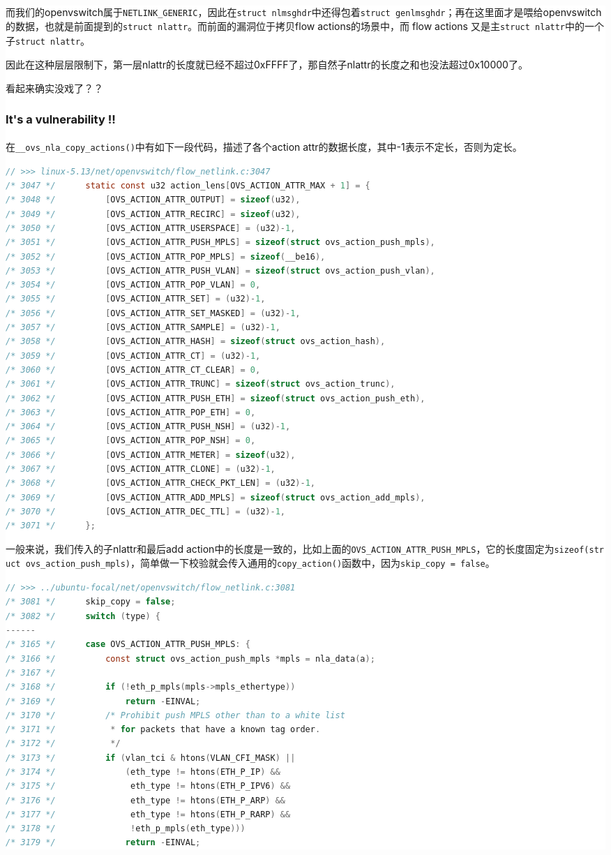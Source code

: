 ```c
```

而我们的openvswitch属于`NETLINK_GENERIC`，因此在`struct nlmsghdr`中还得包着`struct genlmsghdr`；再在这里面才是喂给openvswitch的数据，也就是前面提到的`struct nlattr`。而前面的漏洞位于拷贝flow actions的场景中，而 flow actions 又是主`struct nlattr`中的一个子`struct nlattr`。

因此在这种层层限制下，第一层nlattr的长度就已经不超过0xFFFF了，那自然子nlattr的长度之和也没法超过0x10000了。

看起来确实没戏了？？

### It's a vulnerability !!

在`__ovs_nla_copy_actions()`中有如下一段代码，描述了各个action attr的数据长度，其中-1表示不定长，否则为定长。

```c
// >>> linux-5.13/net/openvswitch/flow_netlink.c:3047
/* 3047 */ 		static const u32 action_lens[OVS_ACTION_ATTR_MAX + 1] = {
/* 3048 */ 			[OVS_ACTION_ATTR_OUTPUT] = sizeof(u32),
/* 3049 */ 			[OVS_ACTION_ATTR_RECIRC] = sizeof(u32),
/* 3050 */ 			[OVS_ACTION_ATTR_USERSPACE] = (u32)-1,
/* 3051 */ 			[OVS_ACTION_ATTR_PUSH_MPLS] = sizeof(struct ovs_action_push_mpls),
/* 3052 */ 			[OVS_ACTION_ATTR_POP_MPLS] = sizeof(__be16),
/* 3053 */ 			[OVS_ACTION_ATTR_PUSH_VLAN] = sizeof(struct ovs_action_push_vlan),
/* 3054 */ 			[OVS_ACTION_ATTR_POP_VLAN] = 0,
/* 3055 */ 			[OVS_ACTION_ATTR_SET] = (u32)-1,
/* 3056 */ 			[OVS_ACTION_ATTR_SET_MASKED] = (u32)-1,
/* 3057 */ 			[OVS_ACTION_ATTR_SAMPLE] = (u32)-1,
/* 3058 */ 			[OVS_ACTION_ATTR_HASH] = sizeof(struct ovs_action_hash),
/* 3059 */ 			[OVS_ACTION_ATTR_CT] = (u32)-1,
/* 3060 */ 			[OVS_ACTION_ATTR_CT_CLEAR] = 0,
/* 3061 */ 			[OVS_ACTION_ATTR_TRUNC] = sizeof(struct ovs_action_trunc),
/* 3062 */ 			[OVS_ACTION_ATTR_PUSH_ETH] = sizeof(struct ovs_action_push_eth),
/* 3063 */ 			[OVS_ACTION_ATTR_POP_ETH] = 0,
/* 3064 */ 			[OVS_ACTION_ATTR_PUSH_NSH] = (u32)-1,
/* 3065 */ 			[OVS_ACTION_ATTR_POP_NSH] = 0,
/* 3066 */ 			[OVS_ACTION_ATTR_METER] = sizeof(u32),
/* 3067 */ 			[OVS_ACTION_ATTR_CLONE] = (u32)-1,
/* 3068 */ 			[OVS_ACTION_ATTR_CHECK_PKT_LEN] = (u32)-1,
/* 3069 */ 			[OVS_ACTION_ATTR_ADD_MPLS] = sizeof(struct ovs_action_add_mpls),
/* 3070 */ 			[OVS_ACTION_ATTR_DEC_TTL] = (u32)-1,
/* 3071 */ 		};
```

一般来说，我们传入的子nlattr和最后add action中的长度是一致的，比如上面的`OVS_ACTION_ATTR_PUSH_MPLS`，它的长度固定为`sizeof(struct ovs_action_push_mpls)`，简单做一下校验就会传入通用的`copy_action()`函数中，因为`skip_copy = false`。

```c
// >>> ../ubuntu-focal/net/openvswitch/flow_netlink.c:3081
/* 3081 */ 		skip_copy = false;
/* 3082 */ 		switch (type) {
------
/* 3165 */ 		case OVS_ACTION_ATTR_PUSH_MPLS: {
/* 3166 */ 			const struct ovs_action_push_mpls *mpls = nla_data(a);
/* 3167 */ 
/* 3168 */ 			if (!eth_p_mpls(mpls->mpls_ethertype))
/* 3169 */ 				return -EINVAL;
/* 3170 */ 			/* Prohibit push MPLS other than to a white list
/* 3171 */ 			 * for packets that have a known tag order.
/* 3172 */ 			 */
/* 3173 */ 			if (vlan_tci & htons(VLAN_CFI_MASK) ||
/* 3174 */ 			    (eth_type != htons(ETH_P_IP) &&
/* 3175 */ 			     eth_type != htons(ETH_P_IPV6) &&
/* 3176 */ 			     eth_type != htons(ETH_P_ARP) &&
/* 3177 */ 			     eth_type != htons(ETH_P_RARP) &&
/* 3178 */ 			     !eth_p_mpls(eth_type)))
/* 3179 */ 				return -EINVAL;
```